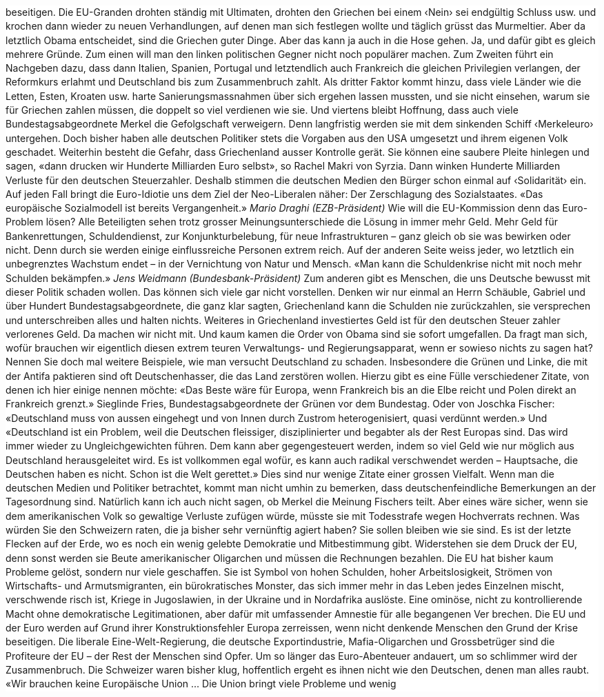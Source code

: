 beseitigen. Die EU-Granden drohten ständig mit Ultimaten, drohten den Griechen bei einem ‹Nein› sei endgültig Schluss usw. und krochen dann wieder zu neuen Verhandlungen, auf denen man sich festlegen wollte und täglich grüsst das Murmeltier. Aber da letztlich Obama entscheidet, sind die Griechen guter Dinge. Aber das kann ja auch in die Hose gehen. Ja, und dafür gibt es gleich mehrere Gründe. Zum einen will man den linken politischen Gegner nicht noch populärer machen. Zum Zweiten führt ein Nachgeben dazu, dass dann Italien, Spanien, Portugal und letztendlich auch Frankreich die gleichen Privilegien verlangen, der Reformkurs erlahmt und Deutschland bis zum Zusammenbruch zahlt. Als dritter Faktor kommt hinzu, dass viele Länder wie die Letten, Esten, Kroaten usw. harte Sanierungsmassnahmen über sich ergehen lassen mussten, und sie nicht einsehen, warum sie für Griechen zahlen müssen, die doppelt so viel verdienen wie sie. Und viertens bleibt Hoffnung, dass auch viele Bundestagsabgeordnete Merkel die Gefolgschaft verweigern. Denn langfristig werden sie mit dem sinkenden Schiff ‹Merkeleuro› untergehen. Doch bisher haben alle deutschen Politiker stets die Vorgaben aus den USA umgesetzt und ihrem eigenen Volk geschadet. Weiterhin besteht die Gefahr, dass Griechenland ausser Kontrolle gerät. Sie können eine saubere Pleite hinlegen und sagen, «dann drucken wir Hunderte Milliarden Euro selbst», so Rachel Makri von Syrzia. Dann winken Hunderte Milliarden Verluste für den deutschen Steuerzahler. Deshalb stimmen die deutschen Medien den Bürger schon einmal auf ‹Solidarität› ein. Auf jeden Fall bringt die Euro-Idiotie uns dem Ziel der Neo-Liberalen näher: Der Zerschlagung des Sozialstaates. «Das europäische Sozialmodell ist bereits Vergangenheit.» _Mario Draghi (EZB-Präsident)_ Wie will die EU-Kommission denn das Euro-Problem lösen? Alle Beteiligten sehen trotz grosser Meinungsunterschiede die Lösung in immer mehr Geld. Mehr Geld für Bankenrettungen, Schuldendienst, zur Konjunkturbelebung, für neue Infrastrukturen – ganz gleich ob sie was bewirken oder nicht. Denn durch sie werden einige einflussreiche Personen extrem reich. Auf der anderen Seite weiss jeder, wo letztlich ein unbegrenztes Wachstum endet – in der Vernichtung von Natur und Mensch. «Man kann die Schuldenkrise nicht mit noch mehr Schulden bekämpfen.» _Jens Weidmann (Bundesbank-Präsident)_ Zum anderen gibt es Menschen, die uns Deutsche bewusst mit dieser Politik schaden wollen. Das können sich viele gar nicht vorstellen. Denken wir nur einmal an Herrn Schäuble, Gabriel und über Hundert Bundestagsabgeordnete, die ganz klar sagten, Griechenland kann die Schulden nie zurückzahlen, sie versprechen und unterschreiben alles und halten nichts. Weiteres in Griechenland investiertes Geld ist für den deutschen Steuer zahler verlorenes Geld. Da machen wir nicht mit. Und kaum kamen die Order von Obama sind sie sofort umgefallen. Da fragt man sich, wofür brauchen wir eigentlich diesen extrem teuren Verwaltungs- und Regierungsapparat, wenn er sowieso nichts zu sagen hat? Nennen Sie doch mal weitere Beispiele, wie man versucht Deutschland zu schaden. Insbesondere die Grünen und Linke, die mit der Antifa paktieren sind oft Deutschenhasser, die das Land zerstören wollen. Hierzu gibt es eine Fülle verschiedener Zitate, von denen ich hier einige nennen möchte: «Das Beste wäre für Europa, wenn Frankreich bis an die Elbe reicht und Polen direkt an Frankreich grenzt.» Sieglinde Fries, Bundestagsabgeordnete der Grünen vor dem Bundestag. Oder von Joschka Fischer: «Deutschland muss von aussen eingehegt und von Innen durch Zustrom heterogenisiert, quasi verdünnt werden.» Und «Deutschland ist ein Problem, weil die Deutschen fleissiger, disziplinierter und begabter als der Rest Europas sind. Das wird immer wieder zu Ungleichgewichten führen. Dem kann aber gegengesteuert werden, indem so viel Geld wie nur möglich aus Deutschland herausgeleitet wird. Es ist vollkommen egal wofür, es kann auch radikal verschwendet werden – Hauptsache, die Deutschen haben es nicht. Schon ist die Welt gerettet.» Dies sind nur wenige Zitate einer grossen Vielfalt. Wenn man die deutschen Medien und Politiker betrachtet, kommt man nicht umhin zu bemerken, dass deutschenfeindliche Bemerkungen an der Tagesordnung sind. Natürlich kann ich auch nicht sagen, ob Merkel die Meinung Fischers teilt. Aber eines wäre sicher, wenn sie dem amerikanischen Volk so gewaltige Verluste zufügen würde, müsste sie mit Todesstrafe wegen Hochverrats rechnen. Was würden Sie den Schweizern raten, die ja bisher sehr vernünftig agiert haben? Sie sollen bleiben wie sie sind. Es ist der letzte Flecken auf der Erde, wo es noch ein wenig gelebte Demokratie und Mitbestimmung gibt. Widerstehen sie dem Druck der EU, denn sonst werden sie Beute amerikanischer Oligarchen und müssen die Rechnungen bezahlen. Die EU hat bisher kaum Probleme gelöst, sondern nur viele geschaffen. Sie ist Symbol von hohen Schulden, hoher Arbeitslosigkeit, Strömen von Wirtschafts- und Armutsmigranten, ein bürokratisches Monster, das sich immer mehr in das Leben jedes Einzelnen mischt, verschwende risch ist, Kriege in Jugoslawien, in der Ukraine und in Nordafrika auslöste. Eine ominöse, nicht zu kontrollierende Macht ohne demokratische Legitimationen, aber dafür mit umfassender Amnestie für alle begangenen Ver brechen. Die EU und der Euro werden auf Grund ihrer Konstruktionsfehler Europa zerreissen, wenn nicht denkende Menschen den Grund der Krise beseitigen. Die liberale Eine-Welt-Regierung, die deutsche Exportindustrie, Mafia-Oligarchen und Grossbetrüger sind die Profiteure der EU – der Rest der Menschen sind Opfer. Um so länger das Euro-Abenteuer andauert, um so schlimmer wird der Zusammenbruch. Die Schweizer waren bisher klug, hoffentlich ergeht es ihnen nicht wie den Deutschen, denen man alles raubt. «Wir brauchen keine Europäische Union … Die Union bringt viele Probleme und wenig
